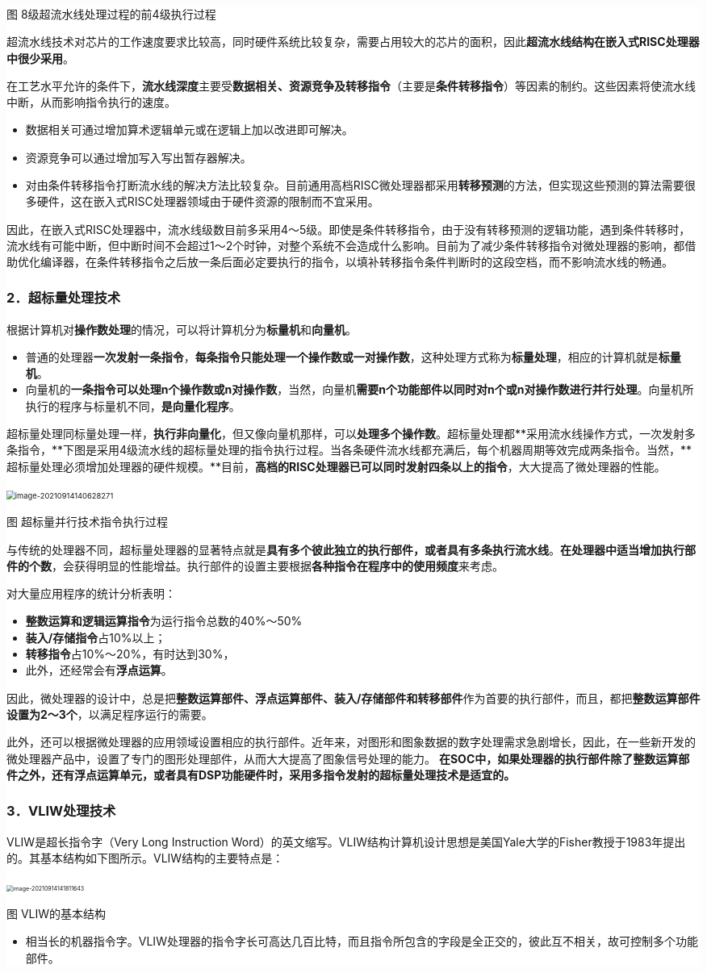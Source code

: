 图 8级超流水线处理过程的前4级执行过程



超流水线技术对芯片的工作速度要求比较高，同时硬件系统比较复杂，需要占用较大的芯片的面积，因此**超流水线结构在嵌入式RISC处理器中很少采用**。

在工艺水平允许的条件下，**流水线深度**主要受**数据相关、资源竞争及转移指令**（主要是**条件转移指令**）等因素的制约。这些因素将使流水线中断，从而影响指令执行的速度。

- 数据相关可通过增加算术逻辑单元或在逻辑上加以改进即可解决。

- 资源竞争可以通过增加写入写出暂存器解决。

- 对由条件转移指令打断流水线的解决方法比较复杂。目前通用高档RISC微处理器都采用**转移预测**的方法，但实现这些预测的算法需要很多硬件，这在嵌入式RISC处理器领域由于硬件资源的限制而不宜采用。


因此，在嵌入式RISC处理器中，流水线级数目前多采用4～5级。即使是条件转移指令，由于没有转移预测的逻辑功能，遇到条件转移时，流水线有可能中断，但中断时间不会超过1～2个时钟，对整个系统不会造成什么影响。目前为了减少条件转移指令对微处理器的影响，都借助优化编译器，在条件转移指令之后放一条后面必定要执行的指令，以填补转移指令条件判断时的这段空档，而不影响流水线的畅通。

### 2．超标量处理技术

根据计算机对**操作数处理**的情况，可以将计算机分为**标量机**和**向量机**。

* 普通的处理器**一次发射一条指令**，**每条指令只能处理一个操作数或一对操作数**，这种处理方式称为**标量处理**，相应的计算机就是**标量机**。
* 向量机的**一条指令可以处理n个操作数或n对操作数**，当然，向量机**需要n个功能部件以同时对n个或n对操作数进行并行处理**。向量机所执行的程序与标量机不同，**是向量化程序**。

超标量处理同标量处理一样，**执行非向量化**，但又像向量机那样，可以**处理多个操作数**。超标量处理都**采用流水线操作方式，一次发射多条指令，**下图是采用4级流水线的超标量处理的指令执行过程。当各条硬件流水线都充满后，每个机器周期等效完成两条指令。当然，**超标量处理必须增加处理器的硬件规模。**目前，**高档的RISC处理器已可以同时发射四条以上的指令**，大大提高了微处理器的性能。

<img src="https://i.loli.net/2021/09/14/mhkbBOHnDlKRoJI.png" alt="image-20210914140628271" style="zoom:67%;" />

图 超标量并行技术指令执行过程



与传统的处理器不同，超标量处理器的显著特点就是**具有多个彼此独立的执行部件，或者具有多条执行流水线**。**在处理器中适当增加执行部件的个数**，会获得明显的性能增益。执行部件的设置主要根据**各种指令在程序中的使用频度**来考虑。

对大量应用程序的统计分析表明：

* **整数运算和逻辑运算指令**为运行指令总数的40%～50%
* **装入/存储指令**占10%以上；
* **转移指令**占10%～20%，有时达到30%，
* 此外，还经常会有**浮点运算**。

因此，微处理器的设计中，总是把**整数运算部件、浮点运算部件、装入/存储部件和转移部件**作为首要的执行部件，而且，都把**整数运算部件设置为2～3个**，以满足程序运行的需要。

此外，还可以根据微处理器的应用领域设置相应的执行部件。近年来，对图形和图象数据的数字处理需求急剧增长，因此，在一些新开发的微处理器产品中，设置了专门的图形处理部件，从而大大提高了图象信号处理的能力。
**在SOC中，如果处理器的执行部件除了整数运算部件之外，还有浮点运算单元，或者具有DSP功能硬件时，采用多指令发射的超标量处理技术是适宜的。**

### 3．VLIW处理技术

VLIW是超长指令字（Very Long Instruction Word）的英文缩写。VLIW结构计算机设计思想是美国Yale大学的Fisher教授于1983年提出的。其基本结构如下图所示。VLIW结构的主要特点是：

<img src="https://i.loli.net/2021/09/14/u7gMbirZt69So1H.png" alt="image-20210914141811643" style="zoom:50%;" />

图 VLIW的基本结构

* 相当长的机器指令字。VLIW处理器的指令字长可高达几百比特，而且指令所包含的字段是全正交的，彼此互不相关，故可控制多个功能部件。
